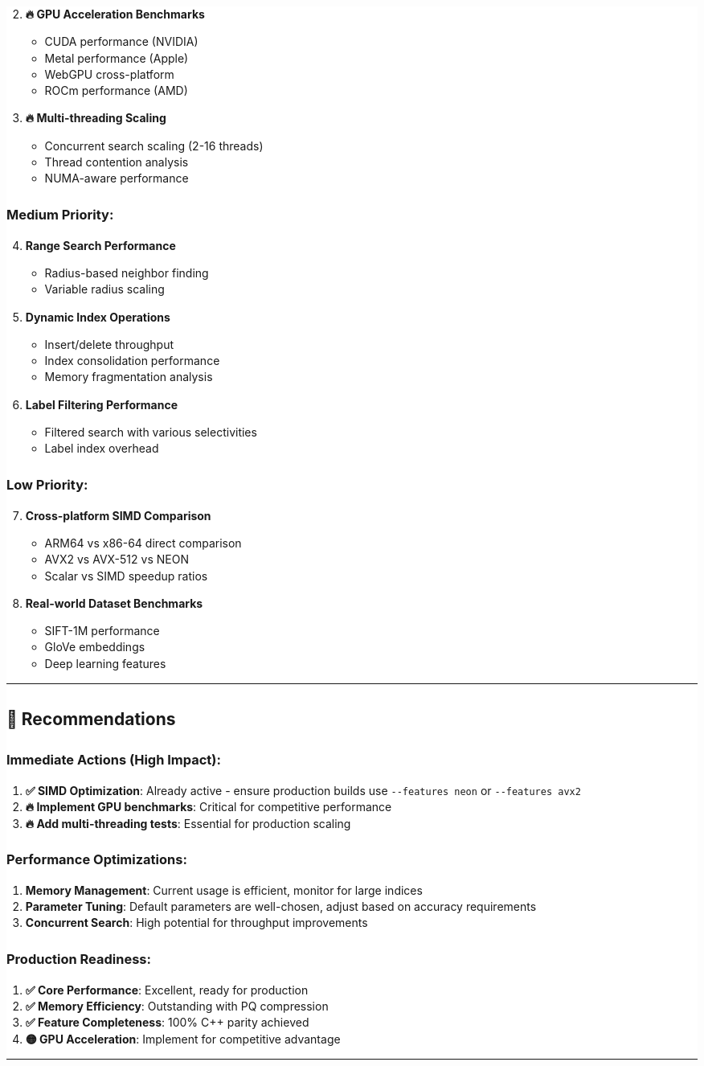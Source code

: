 2. **🔥 GPU Acceleration Benchmarks**
   - CUDA performance (NVIDIA)
   - Metal performance (Apple)
   - WebGPU cross-platform
   - ROCm performance (AMD)

3. **🔥 Multi-threading Scaling**
   - Concurrent search scaling (2-16 threads)
   - Thread contention analysis
   - NUMA-aware performance

### Medium Priority:
4. **Range Search Performance**
   - Radius-based neighbor finding
   - Variable radius scaling

5. **Dynamic Index Operations**
   - Insert/delete throughput
   - Index consolidation performance
   - Memory fragmentation analysis

6. **Label Filtering Performance**
   - Filtered search with various selectivities
   - Label index overhead

### Low Priority:
7. **Cross-platform SIMD Comparison**
   - ARM64 vs x86-64 direct comparison
   - AVX2 vs AVX-512 vs NEON
   - Scalar vs SIMD speedup ratios

8. **Real-world Dataset Benchmarks**
   - SIFT-1M performance
   - GloVe embeddings
   - Deep learning features

---

## 🎯 Recommendations

### Immediate Actions (High Impact):
1. **✅ SIMD Optimization**: Already active - ensure production builds use `--features neon` or `--features avx2`
2. **🔥 Implement GPU benchmarks**: Critical for competitive performance
3. **🔥 Add multi-threading tests**: Essential for production scaling

### Performance Optimizations:
1. **Memory Management**: Current usage is efficient, monitor for large indices
2. **Parameter Tuning**: Default parameters are well-chosen, adjust based on accuracy requirements
3. **Concurrent Search**: High potential for throughput improvements

### Production Readiness:
1. **✅ Core Performance**: Excellent, ready for production
2. **✅ Memory Efficiency**: Outstanding with PQ compression
3. **✅ Feature Completeness**: 100% C++ parity achieved
4. **🟡 GPU Acceleration**: Implement for competitive advantage

---